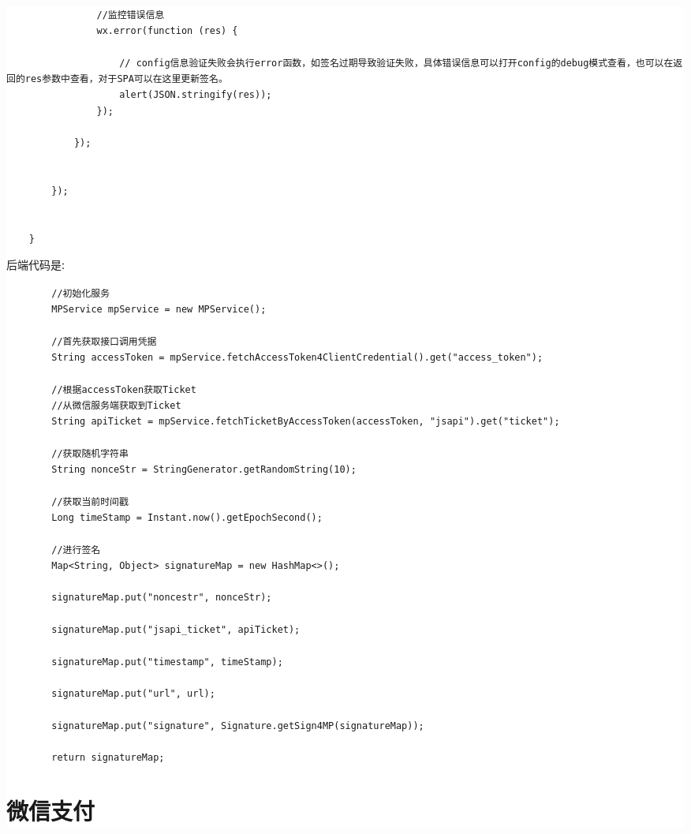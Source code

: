 ```
                //监控错误信息
                wx.error(function (res) {

                    // config信息验证失败会执行error函数，如签名过期导致验证失败，具体错误信息可以打开config的debug模式查看，也可以在返回的res参数中查看，对于SPA可以在这里更新签名。
                    alert(JSON.stringify(res));
                });

            });


        });


    }
```

后端代码是:
```
        //初始化服务
        MPService mpService = new MPService();

        //首先获取接口调用凭据
        String accessToken = mpService.fetchAccessToken4ClientCredential().get("access_token");

        //根据accessToken获取Ticket
        //从微信服务端获取到Ticket
        String apiTicket = mpService.fetchTicketByAccessToken(accessToken, "jsapi").get("ticket");

        //获取随机字符串
        String nonceStr = StringGenerator.getRandomString(10);

        //获取当前时间戳
        Long timeStamp = Instant.now().getEpochSecond();

        //进行签名
        Map<String, Object> signatureMap = new HashMap<>();

        signatureMap.put("noncestr", nonceStr);

        signatureMap.put("jsapi_ticket", apiTicket);

        signatureMap.put("timestamp", timeStamp);

        signatureMap.put("url", url);

        signatureMap.put("signature", Signature.getSign4MP(signatureMap));

        return signatureMap;
```

# 微信支付
